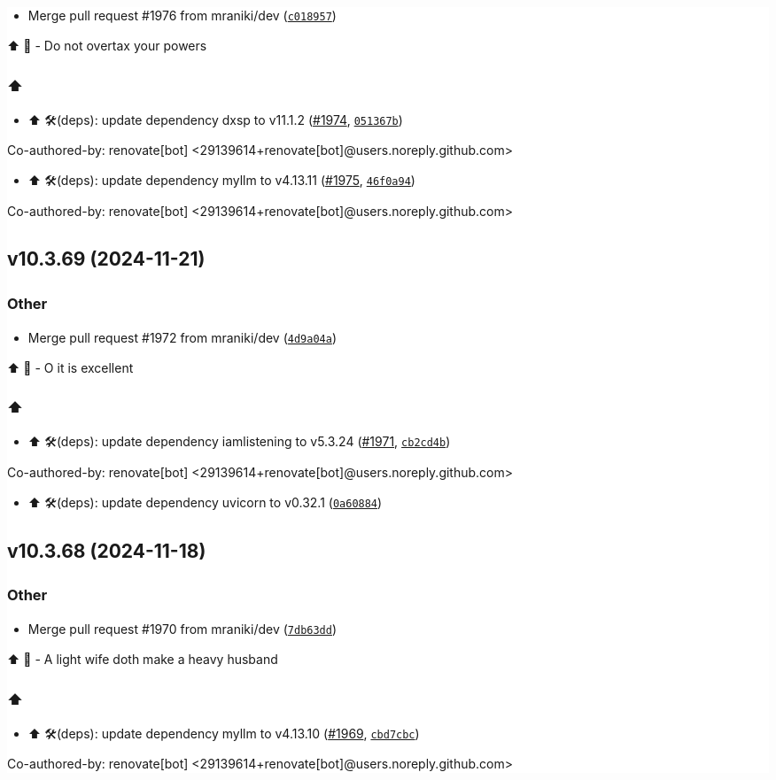 - Merge pull request #1976 from mraniki/dev
  ([`c018957`](https://github.com/mraniki/tt/commit/c018957e2120f388c93cbd38265428c802831b50))

⬆️ 🤖 - Do not overtax your powers

### ⬆️

- ⬆️ 🛠️(deps): update dependency dxsp to v11.1.2 ([#1974](https://github.com/mraniki/tt/pull/1974),
  [`051367b`](https://github.com/mraniki/tt/commit/051367bf3d311baf9f7bc5d89c8044ddeb21f5f5))

Co-authored-by: renovate[bot] <29139614+renovate[bot]@users.noreply.github.com>

- ⬆️ 🛠️(deps): update dependency myllm to v4.13.11
  ([#1975](https://github.com/mraniki/tt/pull/1975),
  [`46f0a94`](https://github.com/mraniki/tt/commit/46f0a947143fdc08b1814be7a2f4e96986327f9e))

Co-authored-by: renovate[bot] <29139614+renovate[bot]@users.noreply.github.com>


## v10.3.69 (2024-11-21)

### Other

- Merge pull request #1972 from mraniki/dev
  ([`4d9a04a`](https://github.com/mraniki/tt/commit/4d9a04afc9275e8aadc3e421d1515779006d1fbe))

⬆️ 🤖 - O it is excellent

### ⬆️

- ⬆️ 🛠️(deps): update dependency iamlistening to v5.3.24
  ([#1971](https://github.com/mraniki/tt/pull/1971),
  [`cb2cd4b`](https://github.com/mraniki/tt/commit/cb2cd4b5a29271b2953feec94a15de5d107fdfbe))

Co-authored-by: renovate[bot] <29139614+renovate[bot]@users.noreply.github.com>

- ⬆️ 🛠️(deps): update dependency uvicorn to v0.32.1
  ([`0a60884`](https://github.com/mraniki/tt/commit/0a6088488796972096c2e3d38d391ba020bb003a))


## v10.3.68 (2024-11-18)

### Other

- Merge pull request #1970 from mraniki/dev
  ([`7db63dd`](https://github.com/mraniki/tt/commit/7db63ddd239fe80493f4e2bb96acef4938a038a9))

⬆️ 🤖 - A light wife doth make a heavy husband

### ⬆️

- ⬆️ 🛠️(deps): update dependency myllm to v4.13.10
  ([#1969](https://github.com/mraniki/tt/pull/1969),
  [`cbd7cbc`](https://github.com/mraniki/tt/commit/cbd7cbc584c5eb011662ed82225d35622c53cea3))

Co-authored-by: renovate[bot] <29139614+renovate[bot]@users.noreply.github.com>
